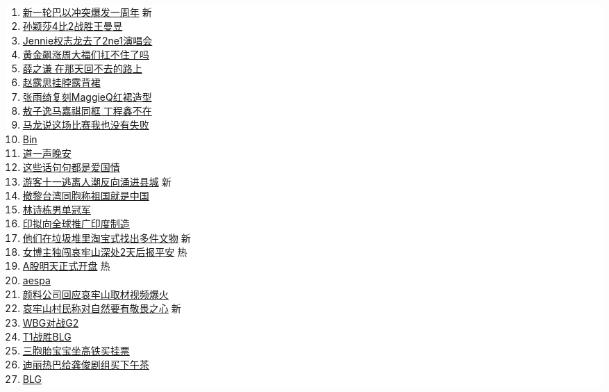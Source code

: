 1. [新一轮巴以冲突爆发一周年](https://s.weibo.com//weibo?q=%23%E6%96%B0%E4%B8%80%E8%BD%AE%E5%B7%B4%E4%BB%A5%E5%86%B2%E7%AA%81%E7%88%86%E5%8F%91%E4%B8%80%E5%91%A8%E5%B9%B4%23&t=31&band_rank=38&Refer=top)
   新
1. [孙颖莎4比2战胜王曼昱](https://s.weibo.com//weibo?q=%23%E5%AD%99%E9%A2%96%E8%8E%8E4%E6%AF%942%E6%88%98%E8%83%9C%E7%8E%8B%E6%9B%BC%E6%98%B1%23&t=31&band_rank=39&Refer=top)
1. [Jennie权志龙去了2ne1演唱会](https://s.weibo.com//weibo?q=%23Jennie%E6%9D%83%E5%BF%97%E9%BE%99%E5%8E%BB%E4%BA%862ne1%E6%BC%94%E5%94%B1%E4%BC%9A%23&t=31&band_rank=40&Refer=top)
1. [黄金飙涨周大福们扛不住了吗](https://s.weibo.com//weibo?q=%23%E9%BB%84%E9%87%91%E9%A3%99%E6%B6%A8%E5%91%A8%E5%A4%A7%E7%A6%8F%E4%BB%AC%E6%89%9B%E4%B8%8D%E4%BD%8F%E4%BA%86%E5%90%97%23&t=31&band_rank=41&Refer=top)
1. [薛之谦 在那天回不去的路上](https://s.weibo.com//weibo?q=%E8%96%9B%E4%B9%8B%E8%B0%A6%20%E5%9C%A8%E9%82%A3%E5%A4%A9%E5%9B%9E%E4%B8%8D%E5%8E%BB%E7%9A%84%E8%B7%AF%E4%B8%8A&t=31&band_rank=42&Refer=top)
1. [赵露思挂脖露背裙](https://s.weibo.com//weibo?q=%23%E8%B5%B5%E9%9C%B2%E6%80%9D%E6%8C%82%E8%84%96%E9%9C%B2%E8%83%8C%E8%A3%99%23&t=31&band_rank=44&Refer=top)
1. [张雨绮复刻MaggieQ红裙造型](https://s.weibo.com//weibo?q=%23%E5%BC%A0%E9%9B%A8%E7%BB%AE%E5%A4%8D%E5%88%BBMaggieQ%E7%BA%A2%E8%A3%99%E9%80%A0%E5%9E%8B%23&t=31&band_rank=45&Refer=top)
1. [敖子逸马嘉祺同框 丁程鑫不在](https://s.weibo.com//weibo?q=%E6%95%96%E5%AD%90%E9%80%B8%E9%A9%AC%E5%98%89%E7%A5%BA%E5%90%8C%E6%A1%86%20%E4%B8%81%E7%A8%8B%E9%91%AB%E4%B8%8D%E5%9C%A8&t=31&band_rank=46&Refer=top)
1. [马龙说这场比赛我也没有失败](https://s.weibo.com//weibo?q=%23%E9%A9%AC%E9%BE%99%E8%AF%B4%E8%BF%99%E5%9C%BA%E6%AF%94%E8%B5%9B%E6%88%91%E4%B9%9F%E6%B2%A1%E6%9C%89%E5%A4%B1%E8%B4%A5%23&t=31&band_rank=47&Refer=top)
1. [Bin](https://s.weibo.com//weibo?q=Bin&t=31&band_rank=48&Refer=top)
1. [道一声晚安](https://s.weibo.com//weibo?q=%23%E9%81%93%E4%B8%80%E5%A3%B0%E6%99%9A%E5%AE%89%23&t=31&band_rank=49&Refer=top)
1. [这些话句句都是爱国情](https://s.weibo.com//weibo?q=%23%E8%BF%99%E4%BA%9B%E8%AF%9D%E5%8F%A5%E5%8F%A5%E9%83%BD%E6%98%AF%E7%88%B1%E5%9B%BD%E6%83%85%23&t=31&band_rank=50&Refer=top)
1. [游客十一逃离人潮反向涌进县城](https://s.weibo.com//weibo?q=%23%E6%B8%B8%E5%AE%A2%E5%8D%81%E4%B8%80%E9%80%83%E7%A6%BB%E4%BA%BA%E6%BD%AE%E5%8F%8D%E5%90%91%E6%B6%8C%E8%BF%9B%E5%8E%BF%E5%9F%8E%23&t=31&band_rank=4&Refer=top)
   新
1. [撤黎台湾同胞称祖国就是中国](https://s.weibo.com//weibo?q=%23%E6%92%A4%E9%BB%8E%E5%8F%B0%E6%B9%BE%E5%90%8C%E8%83%9E%E7%A7%B0%E7%A5%96%E5%9B%BD%E5%B0%B1%E6%98%AF%E4%B8%AD%E5%9B%BD%23&t=31&band_rank=5&Refer=top)
1. [林诗栋男单冠军](https://s.weibo.com//weibo?q=%23%E6%9E%97%E8%AF%97%E6%A0%8B%E7%94%B7%E5%8D%95%E5%86%A0%E5%86%9B%23&t=31&band_rank=6&Refer=top)
1. [印拟向全球推广印度制造](https://s.weibo.com//weibo?q=%23%E5%8D%B0%E6%8B%9F%E5%90%91%E5%85%A8%E7%90%83%E6%8E%A8%E5%B9%BF%E5%8D%B0%E5%BA%A6%E5%88%B6%E9%80%A0%23&t=31&band_rank=7&Refer=top)
1. [他们在垃圾堆里淘宝式找出多件文物](https://s.weibo.com//weibo?q=%23%E4%BB%96%E4%BB%AC%E5%9C%A8%E5%9E%83%E5%9C%BE%E5%A0%86%E9%87%8C%E6%B7%98%E5%AE%9D%E5%BC%8F%E6%89%BE%E5%87%BA%E5%A4%9A%E4%BB%B6%E6%96%87%E7%89%A9%23&t=31&band_rank=10&Refer=top)
   新
1. [女博主独闯哀牢山深处2天后报平安](https://s.weibo.com//weibo?q=%23%E5%A5%B3%E5%8D%9A%E4%B8%BB%E7%8B%AC%E9%97%AF%E5%93%80%E7%89%A2%E5%B1%B1%E6%B7%B1%E5%A4%842%E5%A4%A9%E5%90%8E%E6%8A%A5%E5%B9%B3%E5%AE%89%23&t=31&band_rank=12&Refer=top)
   热
1. [A股明天正式开盘](https://s.weibo.com//weibo?q=%23A%E8%82%A1%E6%98%8E%E5%A4%A9%E6%AD%A3%E5%BC%8F%E5%BC%80%E7%9B%98%23&t=31&band_rank=15&Refer=top)
   热
1. [aespa](https://s.weibo.com//weibo?q=aespa&t=31&band_rank=19&Refer=top)
1. [颜料公司回应哀牢山取材视频爆火](https://s.weibo.com//weibo?q=%23%E9%A2%9C%E6%96%99%E5%85%AC%E5%8F%B8%E5%9B%9E%E5%BA%94%E5%93%80%E7%89%A2%E5%B1%B1%E5%8F%96%E6%9D%90%E8%A7%86%E9%A2%91%E7%88%86%E7%81%AB%23&t=31&band_rank=20&Refer=top)
1. [哀牢山村民称对自然要有敬畏之心](https://s.weibo.com//weibo?q=%23%E5%93%80%E7%89%A2%E5%B1%B1%E6%9D%91%E6%B0%91%E7%A7%B0%E5%AF%B9%E8%87%AA%E7%84%B6%E8%A6%81%E6%9C%89%E6%95%AC%E7%95%8F%E4%B9%8B%E5%BF%83%23&t=31&band_rank=23&Refer=top)
   新
1. [WBG对战G2](https://s.weibo.com//weibo?q=%23WBG%E5%AF%B9%E6%88%98G2%23&t=31&band_rank=24&Refer=top)
1. [T1战胜BLG](https://s.weibo.com//weibo?q=T1%E6%88%98%E8%83%9CBLG&t=31&band_rank=25&Refer=top)
1. [三胞胎宝宝坐高铁买挂票](https://s.weibo.com//weibo?q=%23%E4%B8%89%E8%83%9E%E8%83%8E%E5%AE%9D%E5%AE%9D%E5%9D%90%E9%AB%98%E9%93%81%E4%B9%B0%E6%8C%82%E7%A5%A8%23&t=31&band_rank=26&Refer=top)
1. [迪丽热巴给龚俊剧组买下午茶](https://s.weibo.com//weibo?q=%E8%BF%AA%E4%B8%BD%E7%83%AD%E5%B7%B4%E7%BB%99%E9%BE%9A%E4%BF%8A%E5%89%A7%E7%BB%84%E4%B9%B0%E4%B8%8B%E5%8D%88%E8%8C%B6&t=31&band_rank=29&Refer=top)
1. [BLG](https://s.weibo.com//weibo?q=BLG&t=31&band_rank=30&Refer=top)